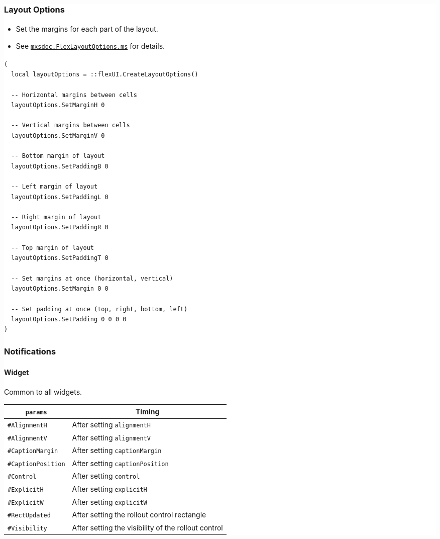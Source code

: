 ### Layout Options


* Set the margins for each part of the layout.
  

* See [`mxsdoc.FlexLayoutOptions.ms`](https://imaoki.github.io/mxskb/mxsdoc/flexui-model-layout-flexlayoutoptions.html) for details.
  

```maxscript
(
  local layoutOptions = ::flexUI.CreateLayoutOptions()

  -- Horizontal margins between cells
  layoutOptions.SetMarginH 0

  -- Vertical margins between cells
  layoutOptions.SetMarginV 0

  -- Bottom margin of layout
  layoutOptions.SetPaddingB 0

  -- Left margin of layout
  layoutOptions.SetPaddingL 0

  -- Right margin of layout
  layoutOptions.SetPaddingR 0

  -- Top margin of layout
  layoutOptions.SetPaddingT 0

  -- Set margins at once (horizontal, vertical)
  layoutOptions.SetMargin 0 0

  -- Set padding at once (top, right, bottom, left)
  layoutOptions.SetPadding 0 0 0 0
)
```

### Notifications


#### Widget

Common to all widgets.


| `params`           | Timing                                              |
| ------------------ | --------------------------------------------------- |
| `#AlignmentH`      | After setting `alignmentH`                          |
| `#AlignmentV`      | After setting `alignmentV`                          |
| `#CaptionMargin`   | After setting `captionMargin`                       |
| `#CaptionPosition` | After setting `captionPosition`                     |
| `#Control`         | After setting `control`                             |
| `#ExplicitH`       | After setting `explicitH`                           |
| `#ExplicitW`       | After setting `explicitW`                           |
| `#RectUpdated`     | After setting the rollout control rectangle         |
| `#Visibility`      | After setting the visibility of the rollout control |
